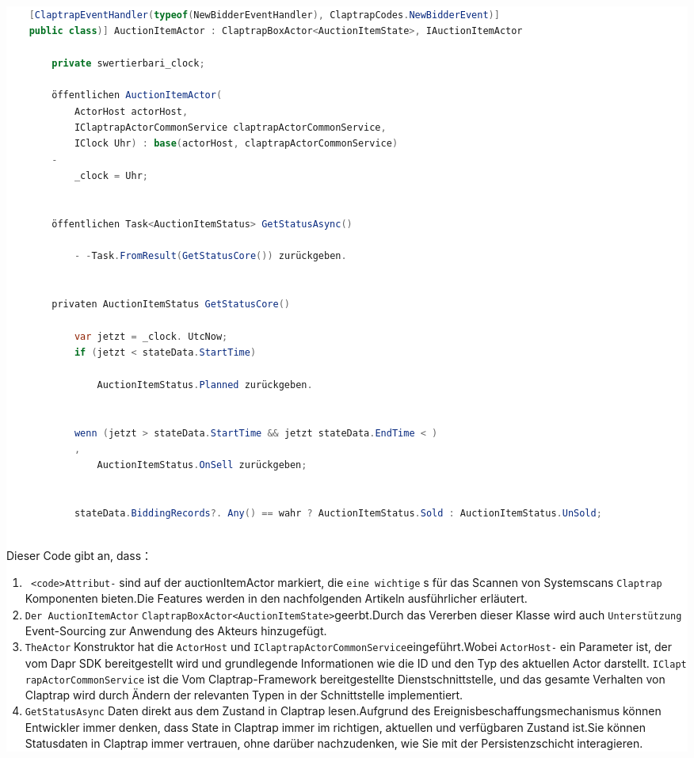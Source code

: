```cs AuctionItemActor.cs
    [ClaptrapEventHandler(typeof(NewBidderEventHandler), ClaptrapCodes.NewBidderEvent)]
    public class)] AuctionItemActor : ClaptrapBoxActor<AuctionItemState>, IAuctionItemActor

        private swertierbari_clock;

        öffentlichen AuctionItemActor(
            ActorHost actorHost,
            IClaptrapActorCommonService claptrapActorCommonService,
            IClock Uhr) : base(actorHost, claptrapActorCommonService)
        -
            _clock = Uhr;


        öffentlichen Task<AuctionItemStatus> GetStatusAsync()

            - -Task.FromResult(GetStatusCore()) zurückgeben.


        privaten AuctionItemStatus GetStatusCore()

            var jetzt = _clock. UtcNow;
            if (jetzt < stateData.StartTime)

                AuctionItemStatus.Planned zurückgeben.


            wenn (jetzt > stateData.StartTime && jetzt stateData.EndTime < )
            ,
                AuctionItemStatus.OnSell zurückgeben;


            stateData.BiddingRecords?. Any() == wahr ? AuctionItemStatus.Sold : AuctionItemStatus.UnSold;



```

Dieser Code gibt an, dass：

1. ` <code>Attribut-` sind auf der auctionItemActor</code> markiert, die `eine wichtige` s für das Scannen von Systemscans `Claptrap` Komponenten bieten.Die Features werden in den nachfolgenden Artikeln ausführlicher erläutert.
2. `Der AuctionItemActor` `ClaptrapBoxActor<AuctionItemState>`geerbt.Durch das Vererben dieser Klasse wird auch `Unterstützung` Event-Sourcing zur Anwendung des Akteurs hinzugefügt.
3. `TheActor` Konstruktor hat die `ActorHost` und `IClaptrapActorCommonService`eingeführt.Wobei `ActorHost-` ein Parameter ist, der vom Dapr SDK bereitgestellt wird und grundlegende Informationen wie die ID und den Typ des aktuellen Actor darstellt. `IClaptrapActorCommonService` ist die Vom Claptrap-Framework bereitgestellte Dienstschnittstelle, und das gesamte Verhalten von Claptrap wird durch Ändern der relevanten Typen in der Schnittstelle implementiert.
4. `GetStatusAsync` Daten direkt aus dem Zustand in Claptrap lesen.Aufgrund des Ereignisbeschaffungsmechanismus können Entwickler immer denken, dass State in Claptrap immer im richtigen, aktuellen und verfügbaren Zustand ist.Sie können Statusdaten in Claptrap immer vertrauen, ohne darüber nachzudenken, wie Sie mit der Persistenzschicht interagieren.
